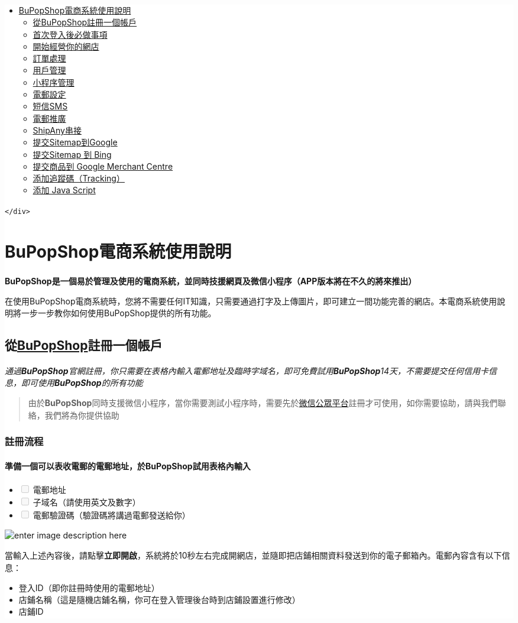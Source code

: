 <!DOCTYPE html>
<html>

<head>
  <meta charset="utf-8">
  <meta name="viewport" content="width=device-width, initial-scale=1.0">
  <title>Welcome file</title>
  <link rel="stylesheet" href="https://stackeditpro.io/style.css" />
</head>

<body class="stackedit">
  <div class="stackedit__left">
    <div class="stackedit__toc">
      
<ul>
<li><a href="#bupopshop電商系統使用說明">BuPopShop電商系統使用說明</a>
<ul>
<li><a href="#從bupopshop註冊一個帳戶">從BuPopShop註冊一個帳戶</a></li>
<li><a href="#首次登入後必做事項">首次登入後必做事項</a></li>
<li><a href="#開始經營你的網店">開始經營你的網店</a></li>
<li><a href="#訂單處理">訂單處理</a></li>
<li><a href="#用戶管理">用戶管理</a></li>
<li><a href="#小程序管理">小程序管理</a></li>
<li><a href="#電郵設定">電郵設定</a></li>
<li><a href="#短信sms">短信SMS</a></li>
<li><a href="#電郵推廣">電郵推廣</a></li>
<li><a href="#shipany串接">ShipAny串接</a></li>
<li><a href="#提交sitemap到google">提交Sitemap到Google</a></li>
<li><a href="#提交sitemap-到-bing">提交Sitemap 到 Bing</a></li>
<li><a href="#提交商品到-google-merchant-centre">提交商品到 Google Merchant Centre</a></li>
<li><a href="#添加追蹤碼（tracking）">添加追蹤碼（Tracking）</a></li>
<li><a href="#添加-java-script">添加 Java Script</a></li>
</ul>
</li>
</ul>

    </div>
  </div>
  <div class="stackedit__right">
    <div class="stackedit__html">
      <h1 id="bupopshop電商系統使用說明">BuPopShop電商系統使用說明</h1>
<p><strong>BuPopShop是一個易於管理及使用的電商系統，並同時技援網頁及微信小程序（APP版本將在不久的將來推出）</strong></p><p>在使用BuPopShop電商系統時，您將不需要任何IT知識，只需要通過打字及上傳圖片，即可建立一間功能完善的網店。本電商系統使用說明將一步一步教你如何使用BuPopShop提供的所有功能。</p><h2 id="從bupopshop註冊一個帳戶">從<a href="https://www.bupopshop.com">BuPopShop</a>註冊一個帳戶</h2>
<p><em>通過<strong>BuPopShop</strong>官網註冊，你只需要在表格內輸入電郵地址及臨時字域名，即可免費試用<strong>BuPopShop</strong>14天，不需要提交任何信用卡信息，即可使用<strong>BuPopShop</strong>的所有功能</em></p><blockquote>
由於<strong>BuPopShop</strong>同時支援微信小程序，當你需要測試小程序時，需要先於<a href="https://mp.weixin.qq.com/">微信公眾平台</a>註冊才可使用，如你需要協助，請與我們聯絡，我們將為你提供協助</blockquote>
<h3 id="註冊流程">註冊流程</h3>
<h4 id="準備一個可以表收電郵的電郵地址，於bupopshop試用表格內輸入">準備一個可以表收電郵的電郵地址，於BuPopShop試用表格內輸入</h4>
<ul>
<li class="task-list-item">
<input type="checkbox" class="task-list-item-checkbox" disabled=""> 電郵地址</li>
<li class="task-list-item">
<input type="checkbox" class="task-list-item-checkbox" disabled=""> 子域名（請使用英文及數字）</li>
<li class="task-list-item">
<input type="checkbox" class="task-list-item-checkbox" disabled=""> 電郵驗證碼（驗證碼將講過電郵發送給你）</li>
</ul>
<p><img src="https://cdneshop.teamotto.me/storage/topic/7d/ccc1b724fed4c5a68262451824fa97.png" alt="enter image description here"></p><p>當輸入上述內容後，請點擊<strong>立即開啟</strong>，系統將於10秒左右完成開網店，並隨即把店鋪相關資料發送到你的電子郵箱內。電郵內容含有以下信息：</p><ul>
<li>
登入ID（即你註冊時使用的電郵地址）</li>
<li>
店鋪名稱（這是隨機店鋪名稱，你可在登入管理後台時到店鋪設置進行修改）</li>
<li>
店鋪ID</li>